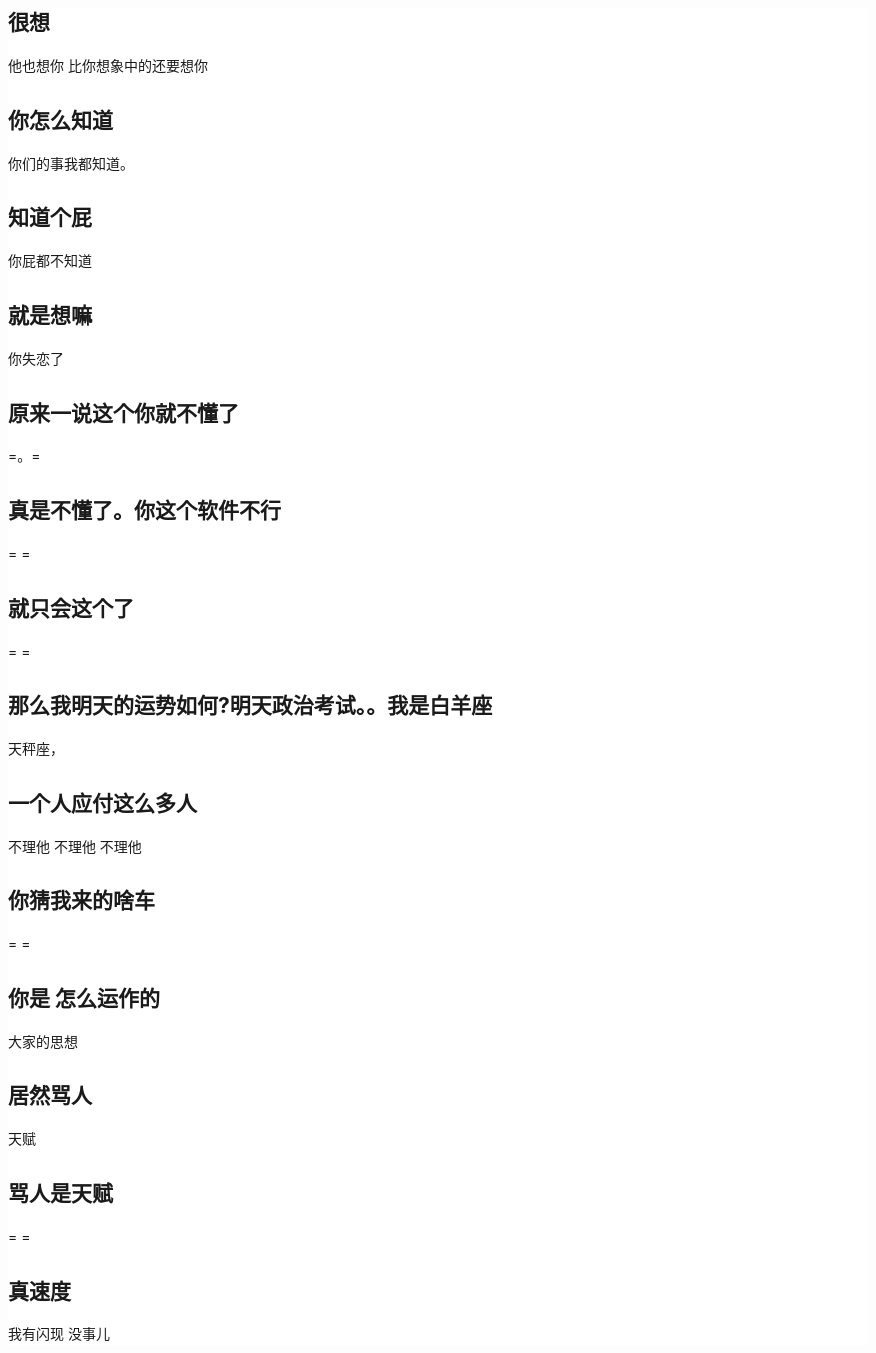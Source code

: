 ## 很想
他也想你  比你想象中的还要想你

## 你怎么知道
你们的事我都知道。

## 知道个屁
你屁都不知道

## 就是想嘛
你失恋了

## 原来一说这个你就不懂了
=。=

## 真是不懂了。你这个软件不行
= =

## 就只会这个了
= =

## 那么我明天的运势如何?明天政治考试。。我是白羊座
天秤座，

## 一个人应付这么多人
不理他  不理他  不理他

## 你猜我来的啥车
= =

## 你是 怎么运作的
大家的思想

## 居然骂人
天赋

## 骂人是天赋
= =

## 真速度
我有闪现 没事儿
